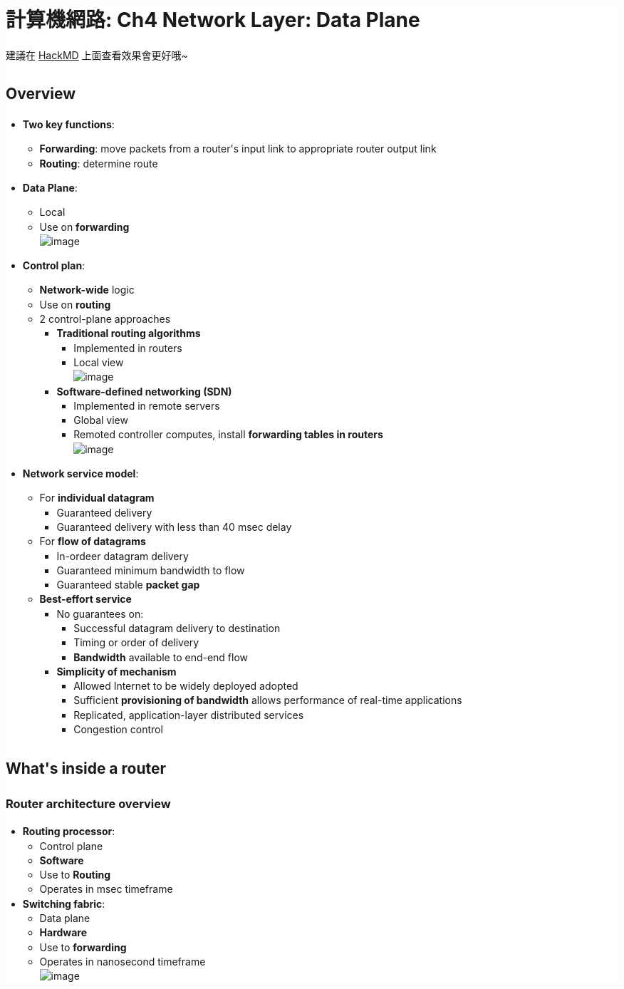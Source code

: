 # 計算機網路: Ch4 Network Layer: Data Plane  
建議在 [HackMD](https://hackmd.io/@Toast1001/S1J7lOtxyg) 上面查看效果會更好哦~  

## Overview  
- **Two key functions**:  
    - **Forwarding**: move packets from a router's input link to appropriate router output link  
    - **Routing**: determine route  

- **Data Plane**:  
    - Local  
    - Use on **forwarding**   
    ![image](https://hackmd.io/_uploads/rkSdFMfEJe.png)  
- **Control plan**:  
    - **Network-wide** logic  
    - Use on **routing**  
    - 2 control-plane approaches  
        - **Traditional routing algorithms**  
            - Implemented in routers  
            - Local view  
            ![image](https://hackmd.io/_uploads/SyJpYGGN1e.png)  
        - **Software-defined networking (SDN)**  
            - Implemented in remote servers  
            - Global view  
            - Remoted controller computes, install **forwarding tables in routers**  
            ![image](https://hackmd.io/_uploads/S1ZfqMGV1x.png)  

- **Network service model**:  
    - For **individual datagram**  
        - Guaranteed delivery  
        - Guaranteed delivery with less than 40 msec delay  
    - For **flow of datagrams**  
        - In-ordeer datagram delivery  
        - Guaranteed minimum bandwidth to flow  
        - Guaranteed stable **packet gap**  
    - **Best-effort service**  
        - No guarantees on:  
            - Successful datagram delivery to destination  
            - Timing or order of delivery  
            - **Bandwidth** available to end-end flow  
        - **Simplicity of mechanism**
            - Allowed Internet to be widely deployed adopted  
            - Sufficient **provisioning of bandwidth** allows performance of real-time applications  
            - Replicated, application-layer distributed services  
            - Congestion control  

## What's inside a router  
### Router architecture overview  
- **Routing processor**:  
    - Control plane  
    - **Software**  
    - Use to **Routing**  
    - Operates in msec timeframe  
- **Switching fabric**:  
    - Data plane  
    - **Hardware**  
    - Use to **forwarding**  
    - Operates in nanosecond timeframe  
![image](https://hackmd.io/_uploads/SypUxNzEyl.png)  
